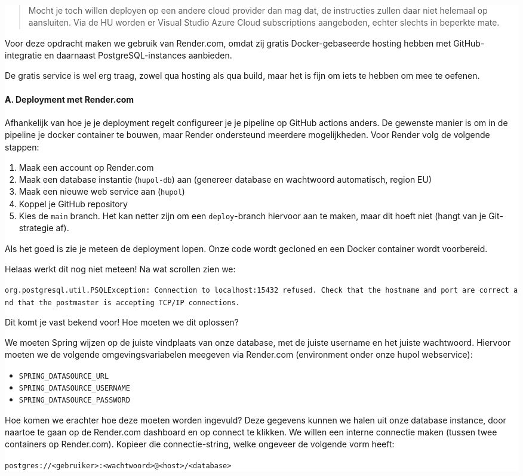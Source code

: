> Mocht je toch
> willen deployen op een andere cloud provider dan mag dat,
> de instructies zullen daar niet helemaal op aansluiten. 
> Via de HU worden er Visual Studio Azure Cloud subscriptions aangeboden, echter slechts in beperkte mate.

Voor deze opdracht maken we gebruik van Render.com,
omdat zij gratis Docker-gebaseerde hosting hebben met
GitHub-integratie en daarnaast PostgreSQL-instances aanbieden.

De gratis service is wel erg traag, zowel qua
hosting als qua build, maar het is fijn om iets
te hebben om mee te oefenen.

#### A. Deployment met Render.com
Afhankelijk van hoe je je deployment regelt configureer je je pipeline op GitHub actions anders. De gewenste manier is om in de pipeline je docker container te bouwen, maar Render ondersteund meerdere mogelijkheden.
Voor Render volg de volgende stappen:

1. Maak een account op Render.com
2. Maak een database instantie (`hupol-db`) aan
(genereer database en wachtwoord automatisch, region EU)
3. Maak een nieuwe web service aan (`hupol`)
4. Koppel je GitHub repository
5. Kies de `main` branch. Het kan netter zijn om een `deploy`-branch hiervoor aan te maken, maar dit hoeft niet (hangt van je Git-strategie af).

Als het goed is zie je meteen de deployment
lopen. Onze code wordt gecloned en een Docker
container wordt voorbereid.

Helaas werkt dit nog niet meteen! Na wat scrollen
zien we: 
```
org.postgresql.util.PSQLException: Connection to localhost:15432 refused. Check that the hostname and port are correct and that the postmaster is accepting TCP/IP connections.
```

Dit komt je vast bekend voor! Hoe moeten we dit oplossen?

We moeten Spring wijzen op de juiste
vindplaats van onze database, met de juiste username
en het juiste wachtwoord. Hiervoor moeten we
de volgende omgevingsvariabelen meegeven via Render.com 
(environment onder onze hupol webservice):

* `SPRING_DATASOURCE_URL`
* `SPRING_DATASOURCE_USERNAME`
* `SPRING_DATASOURCE_PASSWORD`

Hoe komen we erachter hoe deze moeten worden ingevuld?
Deze gegevens kunnen we halen uit onze database instance,
door naartoe te gaan op de Render.com dashboard en op
connect te klikken. We willen een interne connectie maken
(tussen twee containers op Render.com). 
Kopieer die connectie-string,
welke ongeveer de volgende vorm heeft:
```
postgres://<gebruiker>:<wachtwoord>@<host>/<database>
```
